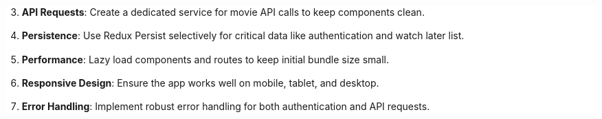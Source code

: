 3. **API Requests**: Create a dedicated service for movie API calls to keep components clean.

4. **Persistence**: Use Redux Persist selectively for critical data like authentication and watch later list.

5. **Performance**: Lazy load components and routes to keep initial bundle size small.

6. **Responsive Design**: Ensure the app works well on mobile, tablet, and desktop.

7. **Error Handling**: Implement robust error handling for both authentication and API requests.

